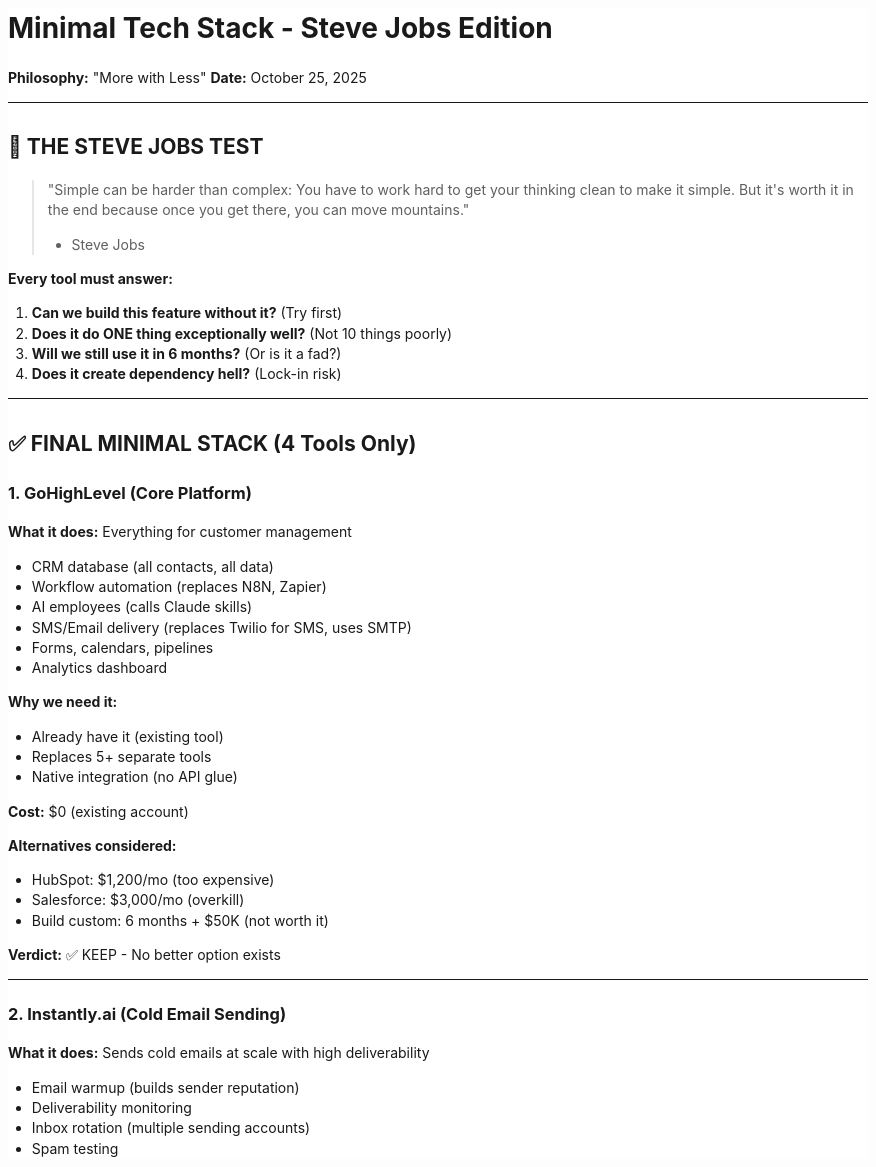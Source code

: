 # Minimal Tech Stack - Steve Jobs Edition

**Philosophy:** "More with Less"
**Date:** October 25, 2025

---

## 🎯 THE STEVE JOBS TEST

> "Simple can be harder than complex: You have to work hard to get your thinking clean to make it simple. But it's worth it in the end because once you get there, you can move mountains."
> - Steve Jobs

**Every tool must answer:**
1. **Can we build this feature without it?** (Try first)
2. **Does it do ONE thing exceptionally well?** (Not 10 things poorly)
3. **Will we still use it in 6 months?** (Or is it a fad?)
4. **Does it create dependency hell?** (Lock-in risk)

---

## ✅ FINAL MINIMAL STACK (4 Tools Only)

### 1. GoHighLevel (Core Platform)
**What it does:** Everything for customer management
- CRM database (all contacts, all data)
- Workflow automation (replaces N8N, Zapier)
- AI employees (calls Claude skills)
- SMS/Email delivery (replaces Twilio for SMS, uses SMTP)
- Forms, calendars, pipelines
- Analytics dashboard

**Why we need it:**
- Already have it (existing tool)
- Replaces 5+ separate tools
- Native integration (no API glue)

**Cost:** $0 (existing account)

**Alternatives considered:**
- HubSpot: $1,200/mo (too expensive)
- Salesforce: $3,000/mo (overkill)
- Build custom: 6 months + $50K (not worth it)

**Verdict:** ✅ KEEP - No better option exists

---

### 2. Instantly.ai (Cold Email Sending)
**What it does:** Sends cold emails at scale with high deliverability
- Email warmup (builds sender reputation)
- Deliverability monitoring
- Inbox rotation (multiple sending accounts)
- Spam testing
